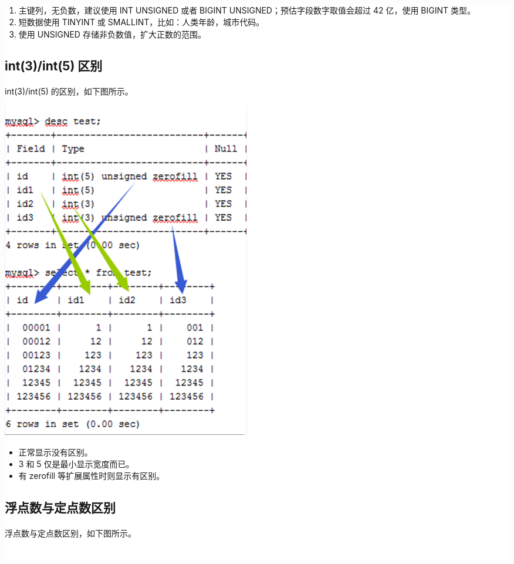 1. 主键列，无负数，建议使用 INT UNSIGNED 或者 BIGINT UNSIGNED；预估字段数字取值会超过 42 亿，使用 BIGINT 类型。
2. 短数据使用 TINYINT 或 SMALLINT，比如：人类年龄，城市代码。
3. 使用 UNSIGNED 存储非负数值，扩大正数的范围。

## int(3)/int(5) 区别

int(3)/int(5) 的区别，如下图所示。

![img](assets/CgotOV13OUyAHP8wAAGqIw0bt-Q508.png)

- 正常显示没有区别。
- 3 和 5 仅是最小显示宽度而已。
- 有 zerofill 等扩展属性时则显示有区别。

## 浮点数与定点数区别

浮点数与定点数区别，如下图所示。

​    

